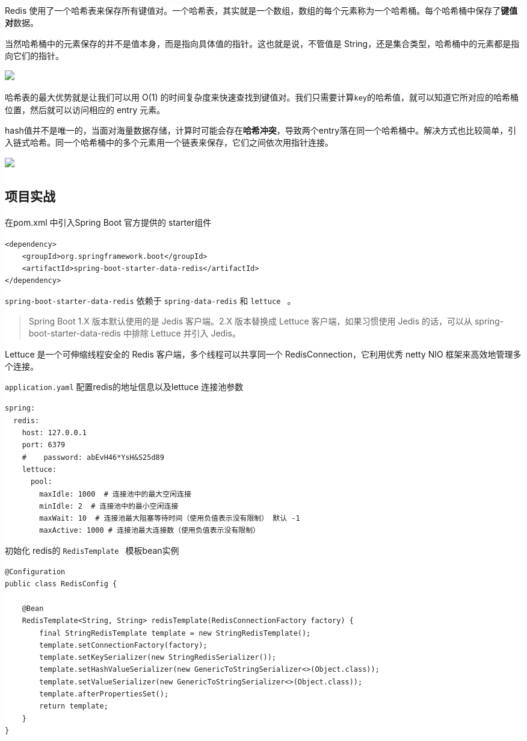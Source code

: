 Redis 使用了一个哈希表来保存所有键值对。一个哈希表，其实就是一个数组，数组的每个元素称为一个哈希桶。每个哈希桶中保存了**键值对**数据。

当然哈希桶中的元素保存的并不是值本身，而是指向具体值的指针。这也就是说，不管值是 String，还是集合类型，哈希桶中的元素都是指向它们的指针。

<div align="left">
    <img src="https://offercome.cn/images/spring/springboot/3-2.jpg" width="800px">
</div>


哈希表的最大优势就是让我们可以用 O(1) 的时间复杂度来快速查找到键值对。我们只需要计算`key`的哈希值，就可以知道它所对应的哈希桶位置，然后就可以访问相应的 entry 元素。

hash值并不是唯一的，当面对海量数据存储，计算时可能会存在**哈希冲突**，导致两个entry落在同一个哈希桶中。解决方式也比较简单，引入链式哈希。同一个哈希桶中的多个元素用一个链表来保存，它们之间依次用指针连接。

<div align="left">
    <img src="https://offercome.cn/images/spring/springboot/3-3.jpg" width="800px">
</div>

## 项目实战

在pom.xml 中引入Spring Boot 官方提供的 starter组件

```
<dependency>
    <groupId>org.springframework.boot</groupId>
    <artifactId>spring-boot-starter-data-redis</artifactId>
</dependency>
```

`spring-boot-starter-data-redis` 依赖于 `spring-data-redis` 和 `lettuce ` 。

> Spring Boot 1.X 版本默认使用的是 Jedis 客户端。2.X 版本替换成 Lettuce  客户端，如果习惯使用 Jedis 的话，可以从 spring-boot-starter-data-redis 中排除 Lettuce 并引入 Jedis。

Lettuce 是一个可伸缩线程安全的 Redis 客户端，多个线程可以共享同一个 RedisConnection，它利用优秀 netty NIO 框架来高效地管理多个连接。


`application.yaml` 配置redis的地址信息以及lettuce 连接池参数

```
spring:
  redis:
    host: 127.0.0.1
    port: 6379
    #    password: abEvH46*YsH&S25d89
    lettuce:
      pool:
        maxIdle: 1000  # 连接池中的最大空闲连接
        minIdle: 2  # 连接池中的最小空闲连接
        maxWait: 10  # 连接池最大阻塞等待时间（使用负值表示没有限制） 默认 -1
        maxActive: 1000 # 连接池最大连接数（使用负值表示没有限制）
```

初始化 redis的 `RedisTemplate ` 模板bean实例

```
@Configuration
public class RedisConfig {

    @Bean
    RedisTemplate<String, String> redisTemplate(RedisConnectionFactory factory) {
        final StringRedisTemplate template = new StringRedisTemplate();
        template.setConnectionFactory(factory);
        template.setKeySerializer(new StringRedisSerializer());
        template.setHashValueSerializer(new GenericToStringSerializer<>(Object.class));
        template.setValueSerializer(new GenericToStringSerializer<>(Object.class));
        template.afterPropertiesSet();
        return template;
    }
}
```